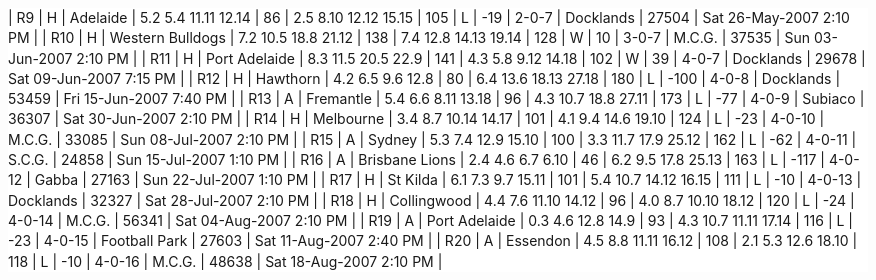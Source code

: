 | R9 | H | Adelaide | 5.2 5.4 11.11 12.14  | 86 | 2.5 8.10 12.12 15.15  | 105 | L | -19 | 2-0-7 | Docklands |  27504 | Sat 26-May-2007 2:10 PM |
| R10 | H | Western Bulldogs | 7.2 10.5 18.8 21.12  | 138 | 7.4 12.8 14.13 19.14  | 128 | W | 10 | 3-0-7 | M.C.G. |  37535 | Sun 03-Jun-2007 2:10 PM |
| R11 | H | Port Adelaide | 8.3 11.5 20.5 22.9  | 141 | 4.3 5.8 9.12 14.18  | 102 | W | 39 | 4-0-7 | Docklands |  29678 | Sat 09-Jun-2007 7:15 PM |
| R12 | H | Hawthorn | 4.2 6.5 9.6 12.8  | 80 | 6.4 13.6 18.13 27.18  | 180 | L | -100 | 4-0-8 | Docklands |  53459 | Fri 15-Jun-2007 7:40 PM |
| R13 | A | Fremantle | 5.4 6.6 8.11 13.18  | 96 | 4.3 10.7 18.8 27.11  | 173 | L | -77 | 4-0-9 | Subiaco |  36307 | Sat 30-Jun-2007 2:10 PM |
| R14 | H | Melbourne | 3.4 8.7 10.14 14.17  | 101 | 4.1 9.4 14.6 19.10  | 124 | L | -23 | 4-0-10 | M.C.G. |  33085 | Sun 08-Jul-2007 2:10 PM |
| R15 | A | Sydney | 5.3 7.4 12.9 15.10  | 100 | 3.3 11.7 17.9 25.12  | 162 | L | -62 | 4-0-11 | S.C.G. |  24858 | Sun 15-Jul-2007 1:10 PM |
| R16 | A | Brisbane Lions | 2.4 4.6 6.7 6.10  | 46 | 6.2 9.5 17.8 25.13  | 163 | L | -117 | 4-0-12 | Gabba |  27163 | Sun 22-Jul-2007 1:10 PM |
| R17 | H | St Kilda | 6.1 7.3 9.7 15.11  | 101 | 5.4 10.7 14.12 16.15  | 111 | L | -10 | 4-0-13 | Docklands |  32327 | Sat 28-Jul-2007 2:10 PM |
| R18 | H | Collingwood | 4.4 7.6 11.10 14.12  | 96 | 4.0 8.7 10.10 18.12  | 120 | L | -24 | 4-0-14 | M.C.G. |  56341 | Sat 04-Aug-2007 2:10 PM |
| R19 | A | Port Adelaide | 0.3 4.6 12.8 14.9  | 93 | 4.3 10.7 11.11 17.14  | 116 | L | -23 | 4-0-15 | Football Park |  27603 | Sat 11-Aug-2007 2:40 PM |
| R20 | A | Essendon | 4.5 8.8 11.11 16.12  | 108 | 2.1 5.3 12.6 18.10  | 118 | L | -10 | 4-0-16 | M.C.G. |  48638 | Sat 18-Aug-2007 2:10 PM |
